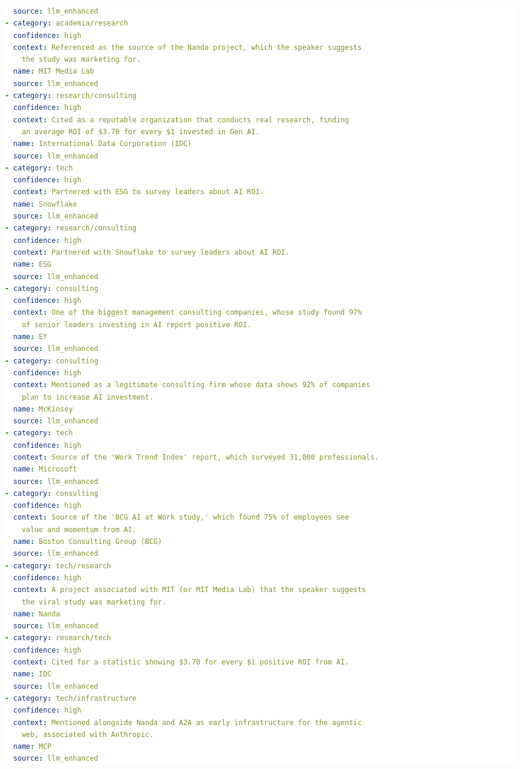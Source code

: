 ```yaml
  source: llm_enhanced
- category: academia/research
  confidence: high
  context: Referenced as the source of the Nanda project, which the speaker suggests
    the study was marketing for.
  name: MIT Media Lab
  source: llm_enhanced
- category: research/consulting
  confidence: high
  context: Cited as a reputable organization that conducts real research, finding
    an average ROI of $3.70 for every $1 invested in Gen AI.
  name: International Data Corporation (IDC)
  source: llm_enhanced
- category: tech
  confidence: high
  context: Partnered with ESG to survey leaders about AI ROI.
  name: Snowflake
  source: llm_enhanced
- category: research/consulting
  confidence: high
  context: Partnered with Snowflake to survey leaders about AI ROI.
  name: ESG
  source: llm_enhanced
- category: consulting
  confidence: high
  context: One of the biggest management consulting companies, whose study found 97%
    of senior leaders investing in AI report positive ROI.
  name: EY
  source: llm_enhanced
- category: consulting
  confidence: high
  context: Mentioned as a legitimate consulting firm whose data shows 92% of companies
    plan to increase AI investment.
  name: McKinsey
  source: llm_enhanced
- category: tech
  confidence: high
  context: Source of the 'Work Trend Index' report, which surveyed 31,000 professionals.
  name: Microsoft
  source: llm_enhanced
- category: consulting
  confidence: high
  context: Source of the 'BCG AI at Work study,' which found 75% of employees see
    value and momentum from AI.
  name: Boston Consulting Group (BCG)
  source: llm_enhanced
- category: tech/research
  confidence: high
  context: A project associated with MIT (or MIT Media Lab) that the speaker suggests
    the viral study was marketing for.
  name: Nanda
  source: llm_enhanced
- category: research/tech
  confidence: high
  context: Cited for a statistic showing $3.70 for every $1 positive ROI from AI.
  name: IDC
  source: llm_enhanced
- category: tech/infrastructure
  confidence: high
  context: Mentioned alongside Nanda and A2A as early infrastructure for the agentic
    web, associated with Anthropic.
  name: MCP
  source: llm_enhanced
```